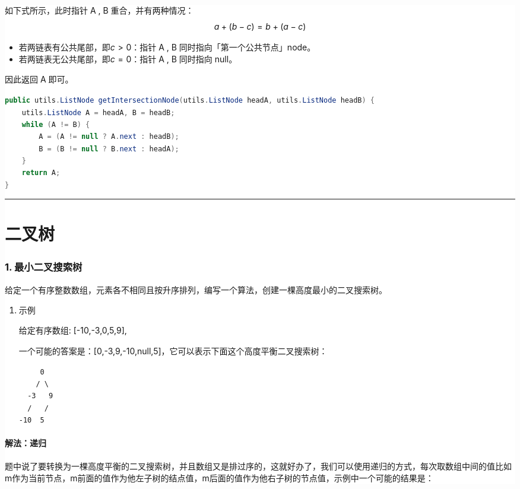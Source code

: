 如下式所示，此时指针 A , B 重合，并有两种情况：
$$
a + (b - c) = b + (a - c)
$$

- 若两链表有公共尾部，即$c>0$：指针 A , B 同时指向「第一个公共节点」node。
- 若两链表无公共尾部，即$c=0$：指针 A , B 同时指向 null。

因此返回 A 即可。

```java
public utils.ListNode getIntersectionNode(utils.ListNode headA, utils.ListNode headB) {
    utils.ListNode A = headA, B = headB;
    while (A != B) {
        A = (A != null ? A.next : headB);
        B = (B != null ? B.next : headA);
    }
    return A;
}

```



---

# 二叉树

### 1. 最小二叉搜索树

给定一个有序整数数组，元素各不相同且按升序排列，编写一个算法，创建一棵高度最小的二叉搜索树。

1. 示例

   给定有序数组: [-10,-3,0,5,9],

   一个可能的答案是：[0,-3,9,-10,null,5]，它可以表示下面这个高度平衡二叉搜索树：

   ```
        0 
       / \ 
     -3   9 
     /   / 
   -10  5 
   ```

   

#### 解法：递归

题中说了要转换为一棵高度平衡的二叉搜索树，并且数组又是排过序的，这就好办了，我们可以使用递归的方式，每次取数组中间的值比如m作为当前节点，m前面的值作为他左子树的结点值，m后面的值作为他右子树的节点值，示例中一个可能的结果是：
